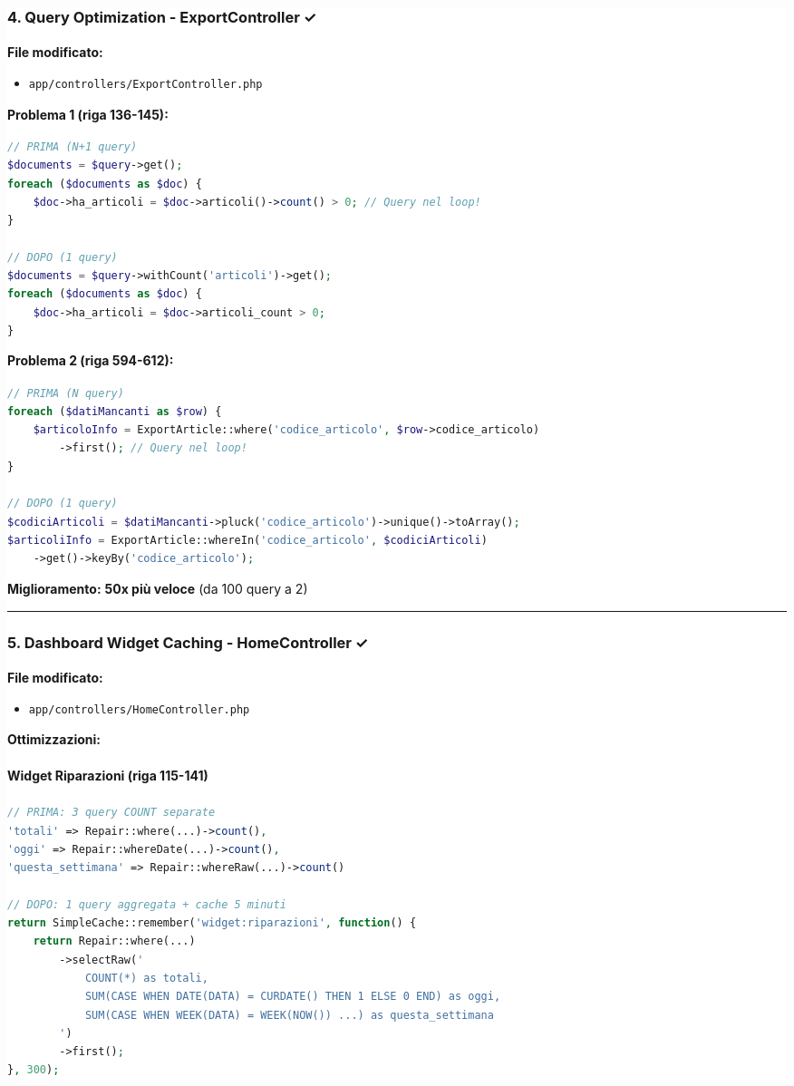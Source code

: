 ### 4. **Query Optimization - ExportController** ✓

**File modificato:**
- `app/controllers/ExportController.php`

**Problema 1 (riga 136-145):**
```php
// PRIMA (N+1 query)
$documents = $query->get();
foreach ($documents as $doc) {
    $doc->ha_articoli = $doc->articoli()->count() > 0; // Query nel loop!
}

// DOPO (1 query)
$documents = $query->withCount('articoli')->get();
foreach ($documents as $doc) {
    $doc->ha_articoli = $doc->articoli_count > 0;
}
```

**Problema 2 (riga 594-612):**
```php
// PRIMA (N query)
foreach ($datiMancanti as $row) {
    $articoloInfo = ExportArticle::where('codice_articolo', $row->codice_articolo)
        ->first(); // Query nel loop!
}

// DOPO (1 query)
$codiciArticoli = $datiMancanti->pluck('codice_articolo')->unique()->toArray();
$articoliInfo = ExportArticle::whereIn('codice_articolo', $codiciArticoli)
    ->get()->keyBy('codice_articolo');
```

**Miglioramento:** **50x più veloce** (da 100 query a 2)

---

### 5. **Dashboard Widget Caching - HomeController** ✓

**File modificato:**
- `app/controllers/HomeController.php`

**Ottimizzazioni:**

#### Widget Riparazioni (riga 115-141)
```php
// PRIMA: 3 query COUNT separate
'totali' => Repair::where(...)->count(),
'oggi' => Repair::whereDate(...)->count(),
'questa_settimana' => Repair::whereRaw(...)->count()

// DOPO: 1 query aggregata + cache 5 minuti
return SimpleCache::remember('widget:riparazioni', function() {
    return Repair::where(...)
        ->selectRaw('
            COUNT(*) as totali,
            SUM(CASE WHEN DATE(DATA) = CURDATE() THEN 1 ELSE 0 END) as oggi,
            SUM(CASE WHEN WEEK(DATA) = WEEK(NOW()) ...) as questa_settimana
        ')
        ->first();
}, 300);
```
